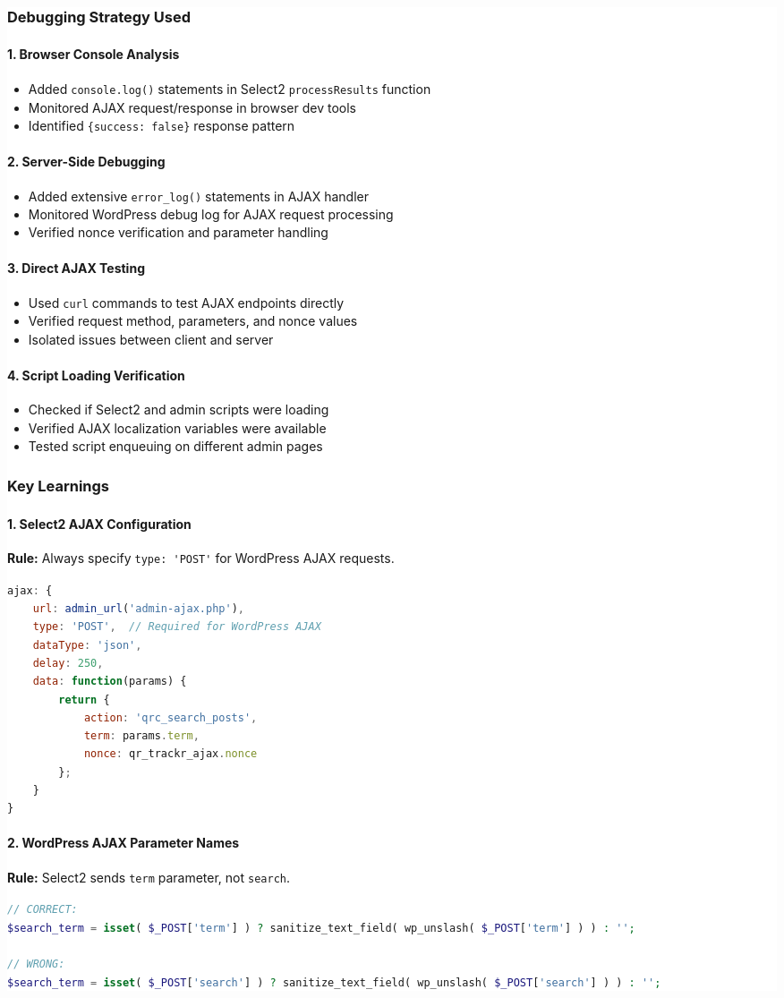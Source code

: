 ### Debugging Strategy Used

#### 1. **Browser Console Analysis**
- Added `console.log()` statements in Select2 `processResults` function
- Monitored AJAX request/response in browser dev tools
- Identified `{success: false}` response pattern

#### 2. **Server-Side Debugging**
- Added extensive `error_log()` statements in AJAX handler
- Monitored WordPress debug log for AJAX request processing
- Verified nonce verification and parameter handling

#### 3. **Direct AJAX Testing**
- Used `curl` commands to test AJAX endpoints directly
- Verified request method, parameters, and nonce values
- Isolated issues between client and server

#### 4. **Script Loading Verification**
- Checked if Select2 and admin scripts were loading
- Verified AJAX localization variables were available
- Tested script enqueuing on different admin pages

### Key Learnings

#### 1. **Select2 AJAX Configuration**
**Rule:** Always specify `type: 'POST'` for WordPress AJAX requests.
```javascript
ajax: {
    url: admin_url('admin-ajax.php'),
    type: 'POST',  // Required for WordPress AJAX
    dataType: 'json',
    delay: 250,
    data: function(params) {
        return {
            action: 'qrc_search_posts',
            term: params.term,
            nonce: qr_trackr_ajax.nonce
        };
    }
}
```

#### 2. **WordPress AJAX Parameter Names**
**Rule:** Select2 sends `term` parameter, not `search`.
```php
// CORRECT:
$search_term = isset( $_POST['term'] ) ? sanitize_text_field( wp_unslash( $_POST['term'] ) ) : '';

// WRONG:
$search_term = isset( $_POST['search'] ) ? sanitize_text_field( wp_unslash( $_POST['search'] ) ) : '';
```
